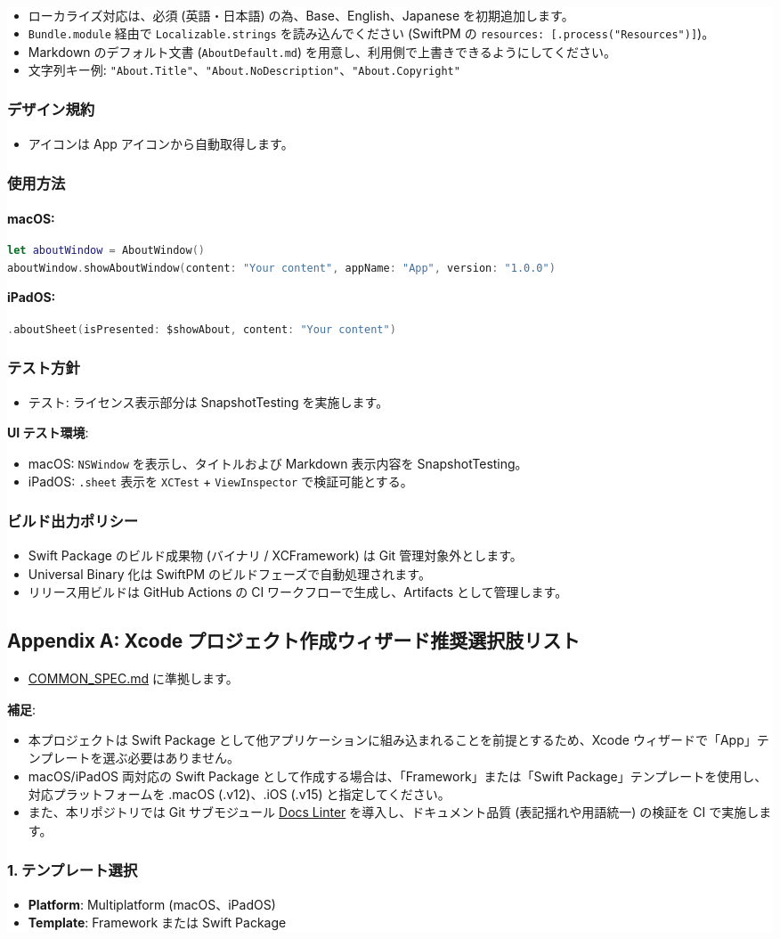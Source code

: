 * ローカライズ対応は、必須 (英語・日本語) の為、Base、English、Japanese を初期追加します。
* `Bundle.module` 経由で `Localizable.strings` を読み込んでください (SwiftPM の `resources: [.process("Resources")]`)。
* Markdown のデフォルト文書 (`AboutDefault.md`) を用意し、利用側で上書きできるようにしてください。
* 文字列キー例: `"About.Title"`、`"About.NoDescription"`、`"About.Copyright"`

### デザイン規約

* アイコンは App アイコンから自動取得します。

### 使用方法

**macOS:**

```swift
let aboutWindow = AboutWindow()
aboutWindow.showAboutWindow(content: "Your content", appName: "App", version: "1.0.0")
```

**iPadOS:**

```swift
.aboutSheet(isPresented: $showAbout, content: "Your content")
```

### テスト方針

* テスト: ライセンス表示部分は SnapshotTesting を実施します。

**UI テスト環境**:
* macOS: `NSWindow` を表示し、タイトルおよび Markdown 表示内容を SnapshotTesting。
* iPadOS: `.sheet` 表示を `XCTest` + `ViewInspector` で検証可能とする。

### ビルド出力ポリシー

* Swift Package のビルド成果物 (バイナリ / XCFramework) は Git 管理対象外とします。
* Universal Binary 化は SwiftPM のビルドフェーズで自動処理されます。
* リリース用ビルドは GitHub Actions の CI ワークフローで生成し、Artifacts として管理します。

## Appendix A: Xcode プロジェクト作成ウィザード推奨選択肢リスト

* [COMMON_SPEC.md](https://github.com/stein2nd/xcode-common-specs/blob/main/docs/COMMON_SPEC.md) に準拠します。

**補足**:
* 本プロジェクトは Swift Package として他アプリケーションに組み込まれることを前提とするため、Xcode ウィザードで「App」テンプレートを選ぶ必要はありません。
* macOS/iPadOS 両対応の Swift Package として作成する場合は、「Framework」または「Swift Package」テンプレートを使用し、対応プラットフォームを .macOS (.v12)、.iOS (.v15) と指定してください。
* また、本リポジトリでは Git サブモジュール [Docs Linter](https://github.com/stein2nd/docs-linter) を導入し、ドキュメント品質 (表記揺れや用語統一) の検証を CI で実施します。

### 1. テンプレート選択

* **Platform**: Multiplatform (macOS、iPadOS)
* **Template**: Framework または Swift Package
